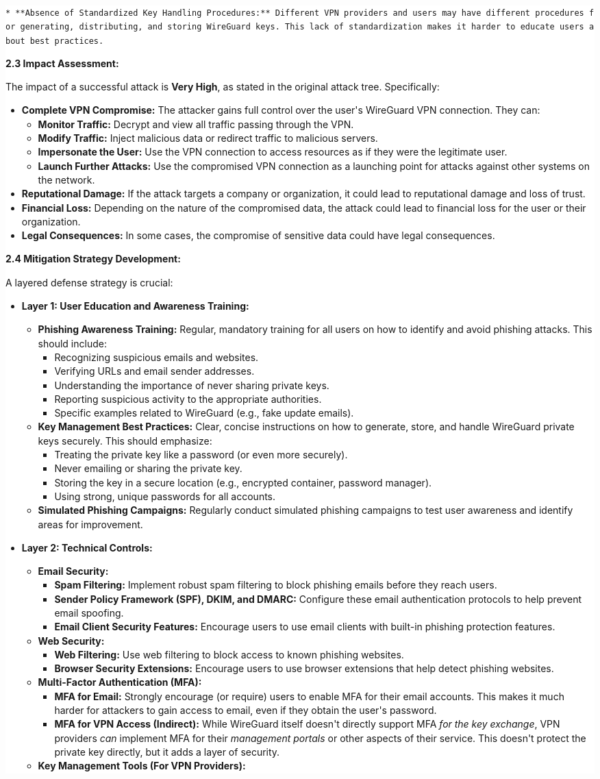     * **Absence of Standardized Key Handling Procedures:** Different VPN providers and users may have different procedures for generating, distributing, and storing WireGuard keys. This lack of standardization makes it harder to educate users about best practices.

**2.3 Impact Assessment:**

The impact of a successful attack is **Very High**, as stated in the original attack tree.  Specifically:

*   **Complete VPN Compromise:**  The attacker gains full control over the user's WireGuard VPN connection.  They can:
    *   **Monitor Traffic:**  Decrypt and view all traffic passing through the VPN.
    *   **Modify Traffic:**  Inject malicious data or redirect traffic to malicious servers.
    *   **Impersonate the User:**  Use the VPN connection to access resources as if they were the legitimate user.
    *   **Launch Further Attacks:**  Use the compromised VPN connection as a launching point for attacks against other systems on the network.
*   **Reputational Damage:**  If the attack targets a company or organization, it could lead to reputational damage and loss of trust.
*   **Financial Loss:**  Depending on the nature of the compromised data, the attack could lead to financial loss for the user or their organization.
*   **Legal Consequences:**  In some cases, the compromise of sensitive data could have legal consequences.

**2.4 Mitigation Strategy Development:**

A layered defense strategy is crucial:

*   **Layer 1: User Education and Awareness Training:**
    *   **Phishing Awareness Training:**  Regular, mandatory training for all users on how to identify and avoid phishing attacks.  This should include:
        *   Recognizing suspicious emails and websites.
        *   Verifying URLs and email sender addresses.
        *   Understanding the importance of never sharing private keys.
        *   Reporting suspicious activity to the appropriate authorities.
        *   Specific examples related to WireGuard (e.g., fake update emails).
    *   **Key Management Best Practices:**  Clear, concise instructions on how to generate, store, and handle WireGuard private keys securely.  This should emphasize:
        *   Treating the private key like a password (or even more securely).
        *   Never emailing or sharing the private key.
        *   Storing the key in a secure location (e.g., encrypted container, password manager).
        *   Using strong, unique passwords for all accounts.
    *   **Simulated Phishing Campaigns:**  Regularly conduct simulated phishing campaigns to test user awareness and identify areas for improvement.

*   **Layer 2: Technical Controls:**

    *   **Email Security:**
        *   **Spam Filtering:**  Implement robust spam filtering to block phishing emails before they reach users.
        *   **Sender Policy Framework (SPF), DKIM, and DMARC:**  Configure these email authentication protocols to help prevent email spoofing.
        *   **Email Client Security Features:**  Encourage users to use email clients with built-in phishing protection features.
    *   **Web Security:**
        *   **Web Filtering:**  Use web filtering to block access to known phishing websites.
        *   **Browser Security Extensions:**  Encourage users to use browser extensions that help detect phishing websites.
    *   **Multi-Factor Authentication (MFA):**
        *   **MFA for Email:**  Strongly encourage (or require) users to enable MFA for their email accounts.  This makes it much harder for attackers to gain access to email, even if they obtain the user's password.
        *   **MFA for VPN Access (Indirect):** While WireGuard itself doesn't directly support MFA *for the key exchange*, VPN providers *can* implement MFA for their *management portals* or other aspects of their service. This doesn't protect the private key directly, but it adds a layer of security.
    *   **Key Management Tools (For VPN Providers):**